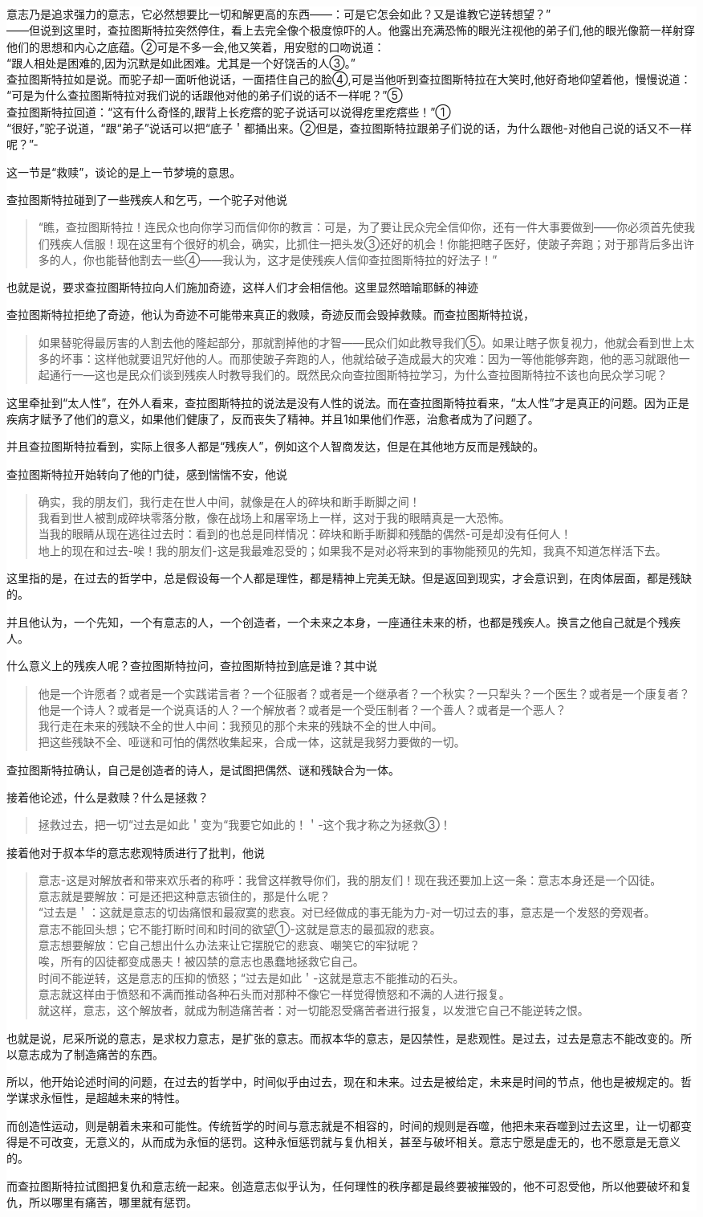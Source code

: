 意志乃是追求强力的意志，它必然想要比一切和解更高的东西——：可是它怎会如此？又是谁教它逆转想望？”<br>——但说到这里时，查拉图斯特拉突然停住，看上去完全像个极度惊吓的人。他露出充满恐怖的眼光注视他的弟子们,他的眼光像箭一样射穿他们的思想和内心之底蕴。②可是不多一会,他又笑着，用安慰的口吻说道：<br>“跟人相处是困难的,因为沉默是如此困难。尤其是一个好饶舌的人③。”<br>查拉图斯特拉如是说。而驼子却一面听他说话，一面捂住自己的脸④,可是当他听到查拉图斯特拉在大笑时,他好奇地仰望着他，慢慢说道：<br>“可是为什么查拉图斯特拉对我们说的话跟他对他的弟子们说的话不一样呢？”⑤<br>查拉图斯特拉回道：“这有什么奇怪的,跟背上长疙瘩的驼子说话可以说得疙里疙瘩些！”①<br>“很好，”驼子说道，“跟“弟子”说话可以把“底子＇都捅出来。②但是，查拉图斯特拉跟弟子们说的话，为什么跟他-对他自己说的话又不一样呢？”-</blockquote><p data-pid="qY14utsa">这一节是“救赎”，谈论的是上一节梦境的意思。</p><p data-pid="jEIXE3se">查拉图斯特拉碰到了一些残疾人和乞丐，一个驼子对他说</p><blockquote data-pid="3TfB9v1M">“瞧，查拉图斯特拉！连民众也向你学习而信仰你的教言：可是，为了要让民众完全信仰你，还有一件大事要做到——你必须首先使我们残疾人信服！现在这里有个很好的机会，确实，比抓住一把头发③还好的机会！你能把瞎子医好，使跛子奔跑；对于那背后多出许多的人，你也能替他割去一些④——我认为，这才是使残疾人信仰查拉图斯特拉的好法子！”</blockquote><p data-pid="e_d3uMcr">也就是说，要求查拉图斯特拉向人们施加奇迹，这样人们才会相信他。这里显然暗喻耶稣的神迹</p><p data-pid="MBPGBJnz">查拉图斯特拉拒绝了奇迹，他认为奇迹不可能带来真正的救赎，奇迹反而会毁掉救赎。而查拉图斯特拉说，</p><blockquote data-pid="1zdmxy81">如果替驼得最厉害的人割去他的隆起部分，那就割掉他的才智——民众们如此教导我们⑤。如果让瞎子恢复视力，他就会看到世上太多的坏事：这样他就要诅咒好他的人。而那使跛子奔跑的人，他就给破子造成最大的灾难：因为一等他能够奔跑，他的恶习就跟他一起通行一—这也是民众们谈到残疾人时教导我们的。既然民众向查拉图斯特拉学习，为什么查拉图斯特拉不该也向民众学习呢？</blockquote><p data-pid="gG6Rqksj">这里牵扯到“太人性”，在外人看来，查拉图斯特拉的说法是没有人性的说法。而在查拉图斯特拉看来，“太人性”才是真正的问题。因为正是疾病才赋予了他们的意义，如果他们健康了，反而丧失了精神。并且1如果他们作恶，治愈者成为了问题了。</p><p data-pid="EfpZM8Ys">并且查拉图斯特拉看到，实际上很多人都是“残疾人”，例如这个人智商发达，但是在其他地方反而是残缺的。</p><p data-pid="ukhADdvf">查拉图斯特拉开始转向了他的门徒，感到惴惴不安，他说</p><blockquote data-pid="a0otm36z">确实，我的朋友们，我行走在世人中间，就像是在人的碎块和断手断脚之间！<br>我看到世人被割成碎块零落分散，像在战场上和屠宰场上一样，这对于我的眼睛真是一大恐怖。<br>当我的眼睛从现在逃往过去时：看到的也总是同样情况：碎块和断手断脚和残酷的偶然-可是却没有任何人！<br>地上的现在和过去-唉！我的朋友们-这是我最难忍受的；如果我不是对必将来到的事物能预见的先知，我真不知道怎样活下去。</blockquote><p data-pid="i3rO1_AT">这里指的是，在过去的哲学中，总是假设每一个人都是理性，都是精神上完美无缺。但是返回到现实，才会意识到，在肉体层面，都是残缺的。</p><p data-pid="0AEZFULG">并且他认为，一个先知，一个有意志的人，一个创造者，一个未来之本身，一座通往未来的桥，也都是残疾人。换言之他自己就是个残疾人。</p><p data-pid="nM_tBE4K">什么意义上的残疾人呢？查拉图斯特拉问，查拉图斯特拉到底是谁？其中说</p><blockquote data-pid="CaezoOGm">他是一个许愿者？或者是一个实践诺言者？一个征服者？或者是一个继承者？一个秋实？一只犁头？一个医生？或者是一个康复者？<br>他是一个诗人？或者是一个说真话的人？一个解放者？或者是一个受压制者？一个善人？或者是一个恶人？<br>我行走在未来的残缺不全的世人中间：我预见的那个未来的残缺不全的世人中间。<br>把这些残缺不全、哑谜和可怕的偶然收集起来，合成一体，这就是我努力要做的一切。</blockquote><p data-pid="uQoqw5Zg">查拉图斯特拉确认，自己是创造者的诗人，是试图把偶然、谜和残缺合为一体。</p><p data-pid="BnMSruy2">接着他论述，什么是救赎？什么是拯救？</p><blockquote data-pid="s5bLpTjN">拯救过去，把一切“过去是如此＇变为“我要它如此的！＇-这个我才称之为拯救③！</blockquote><p data-pid="P4mmrFOD">接着他对于叔本华的意志悲观特质进行了批判，他说</p><blockquote data-pid="2BtzsvWx">意志-这是对解放者和带来欢乐者的称呼：我曾这样教导你们，我的朋友们！现在我还要加上这一条：意志本身还是一个囚徒。<br>意志就是要解放：可是还把这种意志锁住的，那是什么呢？<br>“过去是＇：这就是意志的切齿痛恨和最寂寞的悲哀。对已经做成的事无能为力-对一切过去的事，意志是一个发怒的旁观者。<br>意志不能回头想；它不能打断时间和时间的欲望①-这就是意志的最孤寂的悲哀。<br>意志想要解放：它自己想出什么办法来让它摆脱它的悲哀、嘲笑它的牢狱呢？<br>唉，所有的囚徒都变成愚夫！被囚禁的意志也愚蠢地拯救它自己。<br>时间不能逆转，这是意志的压抑的愤怒；“过去是如此＇-这就是意志不能推动的石头。<br>意志就这样由于愤怒和不满而推动各种石头而对那种不像它一样觉得愤怒和不满的人进行报复。<br>就这样，意志，这个解放者，就成为制造痛苦者：对一切能忍受痛苦者进行报复，以发泄它自己不能逆转之恨。</blockquote><p data-pid="6EPmHhe-">也就是说，尼采所说的意志，是求权力意志，是扩张的意志。而叔本华的意志，是囚禁性，是悲观性。是过去，过去是意志不能改变的。所以意志成为了制造痛苦的东西。</p><p data-pid="ddayUJ0m">所以，他开始论述时间的问题，在过去的哲学中，时间似乎由过去，现在和未来。过去是被给定，未来是时间的节点，他也是被规定的。哲学谋求永恒性，是超越未来的特性。</p><p data-pid="kV_QLJwW">而创造性运动，则是朝着未来和可能性。传统哲学的时间与意志就是不相容的，时间的规则是吞噬，他把未来吞噬到过去这里，让一切都变得是不可改变，无意义的，从而成为永恒的惩罚。这种永恒惩罚就与复仇相关，甚至与破坏相关。意志宁愿是虚无的，也不愿意是无意义的。</p><p data-pid="JEM_e0WZ">而查拉图斯特拉试图把复仇和意志统一起来。创造意志似乎认为，任何理性的秩序都是最终要被摧毁的，他不可忍受他，所以他要破坏和复仇，所以哪里有痛苦，哪里就有惩罚。</p><p></p><p></p><p></p><p></p><p></p><p></p><p></p><p></p>